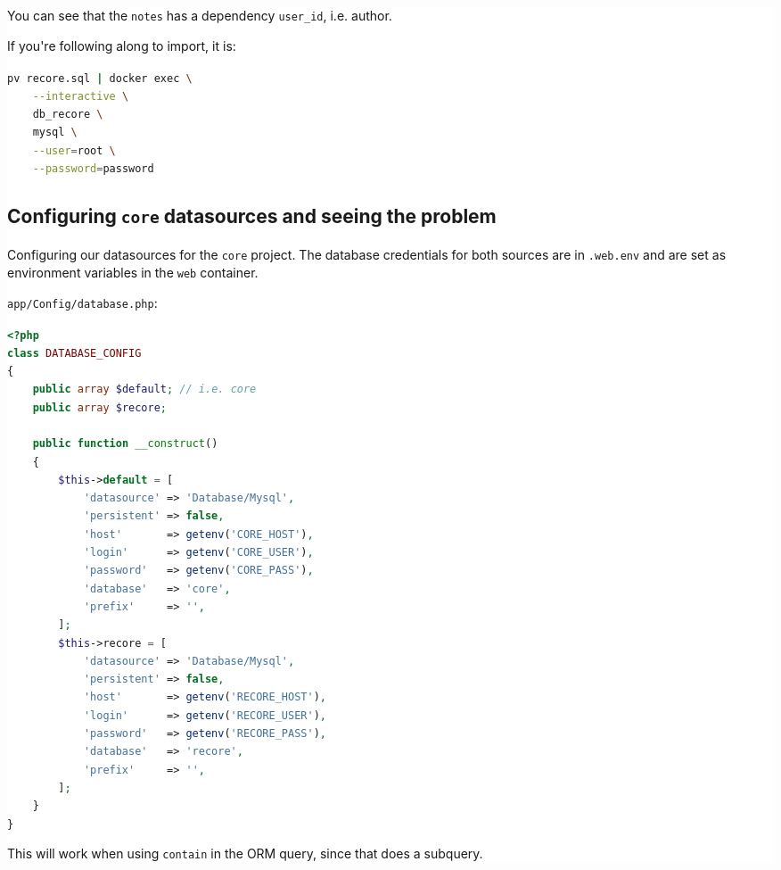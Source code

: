 You can see that the `notes` has a dependency `user_id`, i.e. author.

If you're following along to import, it is:

```bash
pv recore.sql | docker exec \
    --interactive \
    db_recore \
    mysql \
    --user=root \
    --password=password
```

## Configuring `core` datasources and seeing the problem

Configuring our datasources for the `core` project. The database credentials for both sources are in
`.web.env` and are set as environment variables in the `web` container.

`app/Config/database.php`:

```php
<?php
class DATABASE_CONFIG
{
    public array $default; // i.e. core
    public array $recore;

    public function __construct()
    {
        $this->default = [
            'datasource' => 'Database/Mysql',
            'persistent' => false,
            'host'       => getenv('CORE_HOST'),
            'login'      => getenv('CORE_USER'),
            'password'   => getenv('CORE_PASS'),
            'database'   => 'core',
            'prefix'     => '',
        ];
        $this->recore = [
            'datasource' => 'Database/Mysql',
            'persistent' => false,
            'host'       => getenv('RECORE_HOST'),
            'login'      => getenv('RECORE_USER'),
            'password'   => getenv('RECORE_PASS'),
            'database'   => 'recore',
            'prefix'     => '',
        ];
    }
}
```

This will work when using `contain` in the ORM query, since that does a subquery.
